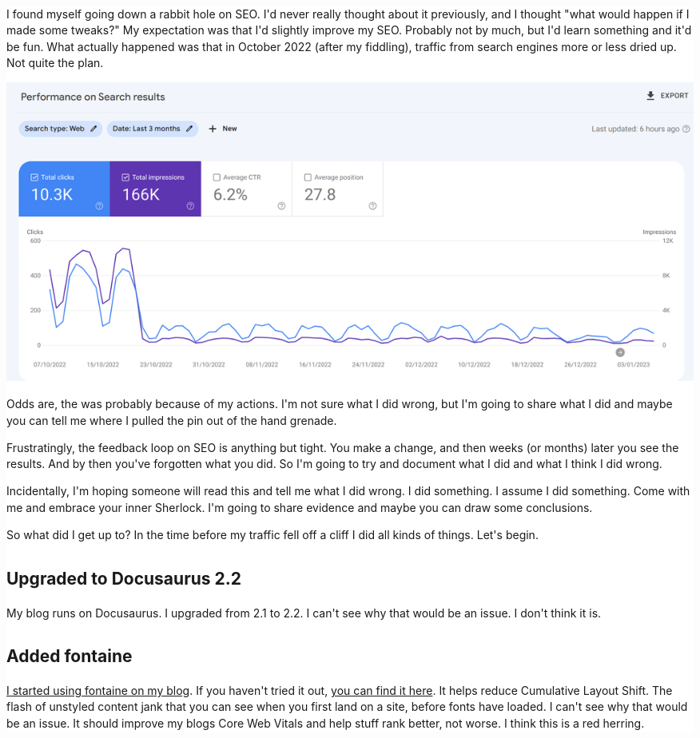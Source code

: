 I found myself going down a rabbit hole on SEO. I'd never really thought about it previously, and I thought "what would happen if I made some tweaks?" My expectation was that I'd slightly improve my SEO. Probably not by much, but I'd learn something and it'd be fun. What actually happened was that in October 2022 (after my fiddling), traffic from search engines more or less dried up. Not quite the plan.

![screenshot of google analytics demonstrating traffic rapidly tailing off](screenshot-google-analytics.png)

Odds are, the was probably because of my actions. I'm not sure what I did wrong, but I'm going to share what I did and maybe you can tell me where I pulled the pin out of the hand grenade.

Frustratingly, the feedback loop on SEO is anything but tight. You make a change, and then weeks (or months) later you see the results. And by then you've forgotten what you did. So I'm going to try and document what I did and what I think I did wrong.

Incidentally, I'm hoping someone will read this and tell me what I did wrong. I did something. I assume I did something. Come with me and embrace your inner Sherlock. I'm going to share evidence and maybe you can draw some conclusions.

So what did I get up to? In the time before my traffic fell off a cliff I did all kinds of things. Let's begin.

## Upgraded to Docusaurus 2.2

My blog runs on Docusaurus. I upgraded from 2.1 to 2.2. I can't see why that would be an issue. I don't think it is.

## Added fontaine

[I started using fontaine on my blog](https://github.com/johnnyreilly/blog.johnnyreilly.com/pull/305). If you haven't tried it out, [you can find it here](https://github.com/danielroe/fontaine). It helps reduce Cumulative Layout Shift. The flash of unstyled content jank that you can see when you first land on a site, before fonts have loaded. I can't see why that would be an issue. It should improve my blogs Core Web Vitals and help stuff rank better, not worse. I think this is a red herring.
